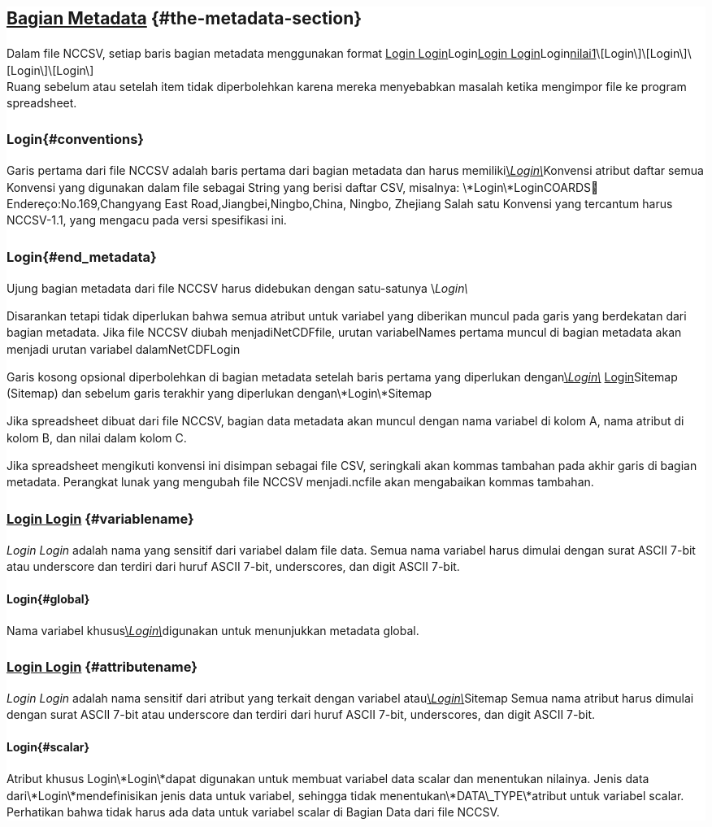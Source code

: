 ## [Bagian Metadata](#the-metadata-section) {#the-metadata-section} 

Dalam file NCCSV, setiap baris bagian metadata menggunakan format
[Login Login](#variablename)Login[Login Login](#attributename)Login[nilai1](#value)\\[Login\\]\\[Login\\]\\[Login\\]\\[Login\\]  
Ruang sebelum atau setelah item tidak diperbolehkan karena mereka menyebabkan masalah ketika mengimpor file ke program spreadsheet.

### Login{#conventions} 
Garis pertama dari file NCCSV adalah baris pertama dari bagian metadata dan harus memiliki[\\*Login\\*](#global)Konvensi atribut daftar semua Konvensi yang digunakan dalam file sebagai String yang berisi daftar CSV, misalnya:
\\*Login\\*LoginCOARDS Endereço:No.169,Changyang East Road,Jiangbei,Ningbo,China, Ningbo, Zhejiang
Salah satu Konvensi yang tercantum harus NCCSV-1.1, yang mengacu pada versi spesifikasi ini.

### Login{#end_metadata} 
Ujung bagian metadata dari file NCCSV harus didebukan dengan satu-satunya
\\*Login\\*

Disarankan tetapi tidak diperlukan bahwa semua atribut untuk variabel yang diberikan muncul pada garis yang berdekatan dari bagian metadata. Jika file NCCSV diubah menjadiNetCDFfile, urutan variabelNames pertama muncul di bagian metadata akan menjadi urutan variabel dalamNetCDFLogin

Garis kosong opsional diperbolehkan di bagian metadata setelah baris pertama yang diperlukan dengan[\\*Login\\*](#global) [Login](#conventions)Sitemap (Sitemap) dan sebelum garis terakhir yang diperlukan dengan\\*Login\\*Sitemap

Jika spreadsheet dibuat dari file NCCSV, bagian data metadata akan muncul dengan nama variabel di kolom A, nama atribut di kolom B, dan nilai dalam kolom C.

Jika spreadsheet mengikuti konvensi ini disimpan sebagai file CSV, seringkali akan kommas tambahan pada akhir garis di bagian metadata. Perangkat lunak yang mengubah file NCCSV menjadi.ncfile akan mengabaikan kommas tambahan.

### [Login Login](#variablename) {#variablename} 

 *Login Login* adalah nama yang sensitif dari variabel dalam file data. Semua nama variabel harus dimulai dengan surat ASCII 7-bit atau underscore dan terdiri dari huruf ASCII 7-bit, underscores, dan digit ASCII 7-bit.
#### Login{#global} 
Nama variabel khusus[\\*Login\\*](#global)digunakan untuk menunjukkan metadata global.

### [Login Login](#attributename) {#attributename} 

 *Login Login* adalah nama sensitif dari atribut yang terkait dengan variabel atau[\\*Login\\*](#global)Sitemap Semua nama atribut harus dimulai dengan surat ASCII 7-bit atau underscore dan terdiri dari huruf ASCII 7-bit, underscores, dan digit ASCII 7-bit.

#### Login{#scalar} 
Atribut khusus Login\\*Login\\*dapat digunakan untuk membuat variabel data scalar dan menentukan nilainya. Jenis data dari\\*Login\\*mendefinisikan jenis data untuk variabel, sehingga tidak menentukan\\*DATA\\_TYPE\\*atribut untuk variabel scalar. Perhatikan bahwa tidak harus ada data untuk variabel scalar di Bagian Data dari file NCCSV.
